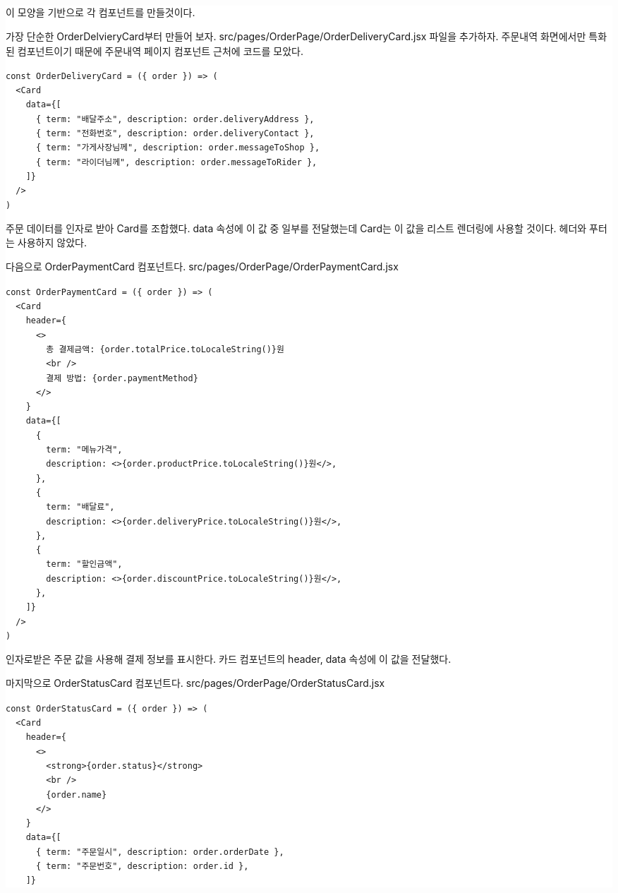 이 모양을 기반으로 각 컴포넌트를 만들것이다.

가장 단순한 OrderDelvieryCard부터 만들어 보자. src/pages/OrderPage/OrderDeliveryCard.jsx 파일을 추가하자. 주문내역 화면에서만 특화된 컴포넌트이기 때문에 주문내역 페이지 컴포넌트 근처에 코드를 모았다.

```jsx{1,3}
const OrderDeliveryCard = ({ order }) => (
  <Card
    data={[
      { term: "배달주소", description: order.deliveryAddress },
      { term: "전화번호", description: order.deliveryContact },
      { term: "가게사장님께", description: order.messageToShop },
      { term: "라이더님께", description: order.messageToRider },
    ]}
  />
)
```

주문 데이터를 인자로 받아 Card를 조합했다. data 속성에 이 값 중 일부를 전달했는데 Card는 이 값을 리스트 렌더링에 사용할 것이다. 헤더와 푸터는 사용하지 않았다.

다음으로 OrderPaymentCard 컴포넌트다. src/pages/OrderPage/OrderPaymentCard.jsx

```jsx{1,3,10}
const OrderPaymentCard = ({ order }) => (
  <Card
    header={
      <>
        총 결제금액: {order.totalPrice.toLocaleString()}원
        <br />
        결제 방법: {order.paymentMethod}
      </>
    }
    data={[
      {
        term: "메뉴가격",
        description: <>{order.productPrice.toLocaleString()}원</>,
      },
      {
        term: "배달료",
        description: <>{order.deliveryPrice.toLocaleString()}원</>,
      },
      {
        term: "할인금액",
        description: <>{order.discountPrice.toLocaleString()}원</>,
      },
    ]}
  />
)
```

인자로받은 주문 값을 사용해 결제 정보를 표시한다. 카드 컴포넌트의 header, data 속성에 이 값을 전달했다.

마지막으로 OrderStatusCard 컴포넌트다. src/pages/OrderPage/OrderStatusCard.jsx

```jsx{1,3,9,13}
const OrderStatusCard = ({ order }) => (
  <Card
    header={
      <>
        <strong>{order.status}</strong>
        <br />
        {order.name}
      </>
    }
    data={[
      { term: "주문일시", description: order.orderDate },
      { term: "주문번호", description: order.id },
    ]}
```
